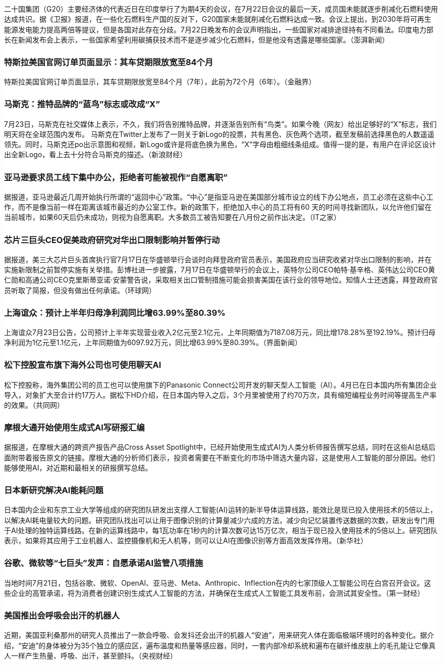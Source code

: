 二十国集团（G20）主要经济体的代表近日在印度举行了为期4天的会议，在7月22日会议的最后一天，成员国未能就逐步削减化石燃料使用达成共识。据《卫报》报道，在一些化石燃料生产国的反对下，G20国家未能就削减化石燃料达成一致。会议上提出，到2030年将可再生能源发电能力提高两倍等提议，但是各国对此存在分歧。7月22日晚发布的会议声明指出，一些国家对减排途径持有不同看法。印度电力部长在新闻发布会上表示，一些国家希望利用碳捕获技术而不是逐步减少化石燃料，但是他没有透露是哪些国家。（澎湃新闻）
### 特斯拉美国官网订单页面显示：其车贷期限放宽至84个月
特斯拉美国官网订单页面显示，其车贷期限放宽至84个月（7年），此前为72个月（6年）。（金融界）
### 马斯克：推特品牌的“蓝鸟”标志或改成“X”
7月23日，马斯克在社交媒体上表示，不久，我们将告别推特品牌，并逐渐告别所有“鸟类”。如果今晚（网友）给出足够好的“X”标志，我们明天将在全球范围内发布。
马斯克在Twitter上发布了一则关于新Logo的投票，共有黑色、灰色两个选项，截至发稿前选择黑色的人数遥遥领先。同时，马斯克还po出示意图和视频，新Logo或许是将底色换为黑色，“X”字母由粗细线条组成。值得一提的是，有用户在评论区设计出全新Logo，看上去十分符合马斯克的描述。（新浪财经）
### 亚马逊要求员工线下集中办公，拒绝者可能被视作“自愿离职”
据报道，亚马逊最近几周开始执行所谓的“返回中心”政策。“中心”是指亚马逊在美国部分城市设立的线下办公地点，员工必须在这些中心工作，而不是像当前一样在距离该城市最近的办公室工作。新的政策下，拒绝加入中心的员工将有60 天的时间寻找新团队，以允许他们留在当前城市，如果60天后仍未成功，则视为自愿离职。大多数员工被告知要在八月份之前作出决定。（IT之家）
### 芯片三巨头CEO促美政府研究对华出口限制影响并暂停行动
据报道，美三大芯片巨头首席执行官7月17日在华盛顿举行会谈时向拜登政府官员表示，美国政府应当研究收紧对华出口限制的影响，并在实施新限制之前暂停实施有关举措。彭博社进一步披露，7月17日在华盛顿举行的会议上，英特尔公司CEO帕特·基辛格、英伟达公司CEO黄仁勋和高通公司CEO克里斯蒂亚诺·安蒙警告说，采取相关出口管制措施可能会损害美国在该行业的领导地位。知情人士还透露，拜登政府官员听取了简报，但没有做出任何承诺。（环球网）
### 上海谊众：预计上半年归母净利润同比增63.99%至80.39%
上海谊众7月23日公告，公司预计上半年实现营业收入2亿元至2.1亿元，上年同期值为7187.08万元，同比增178.28%至192.19%。预计归母净利润为1亿元至1.1亿元，上年同期值为6097.92万元，同比增63.99%至80.39%。（界面新闻）
### 松下控股宣布旗下海外公司也可使用聊天AI
松下控股称，海外集团公司的员工也可以使用旗下的Panasonic Connect公司开发的聊天型人工智能（AI）。4月已在日本国内所有集团企业导入，对象扩大至合计约17万人。据松下HD介绍，在日本国内导入之后，3个月里被使用了约70万次，具有缩短编程业务时间等提高生产率的效果。（共同网）
### 摩根大通开始使用生成式AI写研报汇编
据报道，在摩根大通的跨资产报告产品Cross Asset Spotlight中，已经开始使用生成式AI为人类分析师报告撰写总结，同时在这些AI总结后面附带着报告原文的链接。摩根大通的分析师们表示，投资者需要在不断变化的市场中筛选大量内容，这是使用人工智能的部分原因。他们能够使用AI，对近期和最相关的研报撰写总结。
### 日本新研究解决AI能耗问题
日本国内企业和东京工业大学等组成的研究团队研发出支撑人工智能(AI)运转的新半导体运算线路，能效比是现已投入使用技术的5倍以上，以解决AI耗电量较大的问题。研究团队找出可以让用于图像识别的计算量减少六成的方法，减少向记忆装置传送数据的次数，研发出专门用于AI处理的独特运算线路。在新的运算线路中，每1瓦功率在1秒内的计算次数可达15万亿次，相当于现已投入使用技术的5倍以上。研究团队表示，如果将其应用于工业机器人、监控摄像机和无人机等，则可以让AI在图像识别等方面高效发挥作用。（新华社）
### 谷歌、微软等“七巨头”发声：自愿承诺AI监管八项措施
当地时间7月21日，包括谷歌、微软、OpenAI、亚马逊、Meta、Anthropic、Inflection在内的七家顶级人工智能公司在白宫召开会议。这些企业的高管承诺，将为消费者创建识别生成式人工智能的方法，并确保在生成式人工智能工具发布前，会测试其安全性。（第一财经）
### 美国推出会呼吸会出汗的机器人
近期，美国亚利桑那州的研究人员推出了一款会呼吸、会发抖还会出汗的机器人“安迪”，用来研究人体在面临极端环境时的各种变化。据介绍，“安迪”的身体被分为35个独立的感应区，遍布温度和热量等感应器，同时，一套内部冷却系统和遍布在碳纤维皮肤上的毛孔能让它像真人一样产生热量、呼吸、出汗，甚至颤抖。（央视财经）
